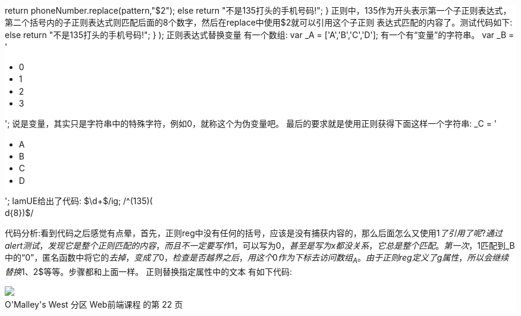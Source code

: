  return phoneNumber.replace(pattern,"$2");
else
return "不是135打头的手机号码!";
}
正则中，135作为开头表示第一个子正则表达式，第二个括号内的子正则表达式则匹配后面的8个数字，然后在replace中使用$2就可以引用这个子正则 表达式匹配的内容了。测试代码如下:
else
return "不是135打头的手机号码!";
}
);
正则表达式替换变量
有一个数组:
var _A = ['A','B','C','D'];
有一个有“变量”的字符串。
var _B = '<ul><li>$0$</li><li>$1$</li><li>$2$</li><li>$3$</li></ul>'; 说是变量，其实只是字符串中的特殊字符，例如$0$，就称这个为伪变量吧。 最后的要求就是使用正则获得下面这样一个字符串:
_C = '<ul><li>A</li><li>B</li><li>C</li><li>D</li></ul>'; IamUE给出了代码:
\$\d+\$/ig;
  /^(135)(\
 d{8})$/
 <script type="text/javascript">
 function f(phoneNumber) {
  var pattern = /^(135)(\
d{8})$/;
 if(pattern.test(phoneNumber))
 return phoneNumber.replace(pattern,"$2");
  var arr = new Array(
  for(var i = 0; i < arr.length; i++)
 });
"13588888333",
 "13658447322", "13558885354",
 "13587774654",
 "13854554786"
document.write(f(arr[i])+'<br />');
 </script>
 <script type="text/javascript">
 var _A = ['A','B','C','D'];
 var _B = '<ul><li>$0$</li><li>$1$</li><li>$2$</li><li>$3$</li></ul>';
 var reg=/
 C=_B.replace(reg,function($1){
  var indexnum=$1.replace(/\
$/ig,"");
 if (indexnum<_A.length)
 {return _A[indexnum];}
 else{return ""}
 alert(C);
 </script>
代码分析:看到代码之后感觉有点晕，首先，正则reg中没有任何的括号，应该是没有捕获内容的，那么后面怎么又使用$1了引用了呢?通过alert测 试，发现它是整个正则匹配的内容，而且不一定要写作$1，可以写为$0，甚至是写为x都没关系，它总是整个匹配。 第一次，$1匹配到_B中的“$0$”，匿名函数中将它的$去掉，变成了0，检查是否越界之后，用这个0作为下标去访问数组_A。 由于正则reg定义了g属性，所以会继续替换$1$、$2$等等。步骤都和上面一样。
正则替换指定属性中的文本
有如下代码:
<td align="center"><img src="../photo/ccg/thumbnails/O'Malley's West_jpg.gif" border="0" onClick="MM_openBrWindow('../photo/ccg/pages/O'Malley's West_jpg.htm','BE','width=386,height=306')"><br> O'Malley's West</td>
分区 Web前端课程 的第 22 页
